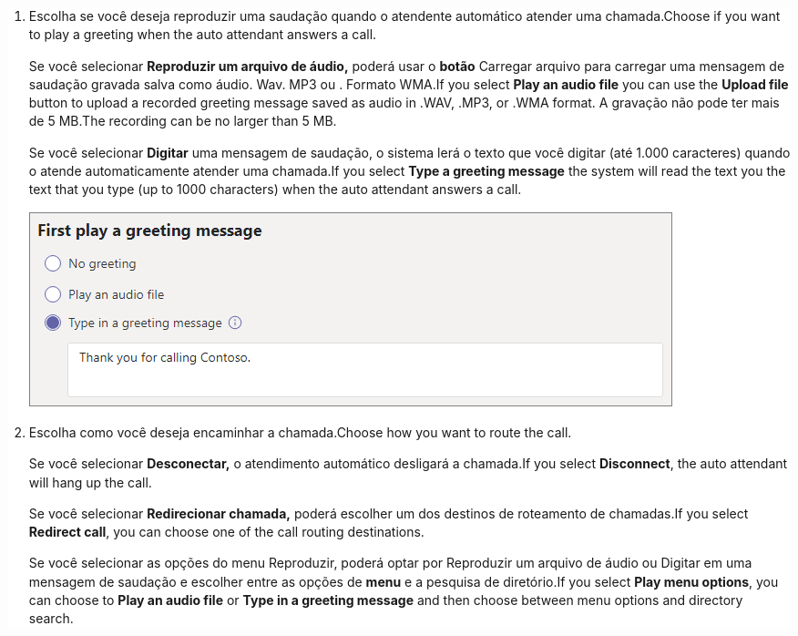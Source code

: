 1. <span data-ttu-id="a09fe-159">Escolha se você deseja reproduzir uma saudação quando o atendente automático atender uma chamada.</span><span class="sxs-lookup"><span data-stu-id="a09fe-159">Choose if you want to play a greeting when the auto attendant answers a call.</span></span>

    <span data-ttu-id="a09fe-160">Se você selecionar **Reproduzir um arquivo de áudio,** poderá usar o **botão** Carregar arquivo para carregar uma mensagem de saudação gravada salva como áudio. Wav. MP3 ou . Formato WMA.</span><span class="sxs-lookup"><span data-stu-id="a09fe-160">If you select **Play an audio file** you can use the **Upload file** button to upload a recorded greeting message saved as audio in .WAV, .MP3, or .WMA format.</span></span> <span data-ttu-id="a09fe-161">A gravação não pode ter mais de 5 MB.</span><span class="sxs-lookup"><span data-stu-id="a09fe-161">The recording can be no larger than 5 MB.</span></span>

    <span data-ttu-id="a09fe-162">Se você selecionar **Digitar** uma mensagem de saudação, o sistema lerá o texto que você digitar (até 1.000 caracteres) quando o atende automaticamente atender uma chamada.</span><span class="sxs-lookup"><span data-stu-id="a09fe-162">If you select **Type a greeting message** the system will read the text you the text that you type (up to 1000 characters) when the auto attendant answers a call.</span></span>

    ![Captura de tela das configurações da mensagem de saudação](../media/auto-attendant-call-flow-greeting-message.png)

2. <span data-ttu-id="a09fe-164">Escolha como você deseja encaminhar a chamada.</span><span class="sxs-lookup"><span data-stu-id="a09fe-164">Choose how you want to route the call.</span></span>

    <span data-ttu-id="a09fe-165">Se você selecionar **Desconectar,** o atendimento automático desligará a chamada.</span><span class="sxs-lookup"><span data-stu-id="a09fe-165">If you select **Disconnect**, the auto attendant will hang up the call.</span></span>

    <span data-ttu-id="a09fe-166">Se você selecionar **Redirecionar chamada,** poderá escolher um dos destinos de roteamento de chamadas.</span><span class="sxs-lookup"><span data-stu-id="a09fe-166">If you select **Redirect call**, you can choose one of the call routing destinations.</span></span>

    <span data-ttu-id="a09fe-167">Se você selecionar as opções do  menu Reproduzir,  poderá optar por Reproduzir um arquivo de áudio ou Digitar em uma mensagem de saudação e escolher entre as opções de **menu** e a pesquisa de diretório.</span><span class="sxs-lookup"><span data-stu-id="a09fe-167">If you select **Play menu options**, you can choose to **Play an audio file** or **Type in a greeting message** and then choose between menu options and directory search.</span></span>
